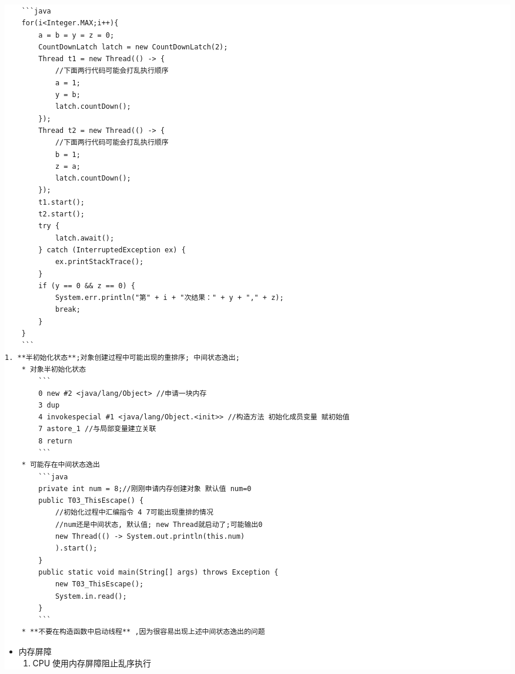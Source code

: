         ```java
        for(i<Integer.MAX;i++){
            a = b = y = z = 0;
            CountDownLatch latch = new CountDownLatch(2);
            Thread t1 = new Thread(() -> {
                //下面两行代码可能会打乱执行顺序
                a = 1;
                y = b;
                latch.countDown();
            });
            Thread t2 = new Thread(() -> {
                //下面两行代码可能会打乱执行顺序
                b = 1;
                z = a;
                latch.countDown();
            });
            t1.start();
            t2.start();
            try {
                latch.await();
            } catch (InterruptedException ex) {
                ex.printStackTrace();
            }
            if (y == 0 && z == 0) {
                System.err.println("第" + i + "次结果：" + y + "," + z);
                break;
            }
        }
        ```
    1. **半初始化状态**;对象创建过程中可能出现的重排序; 中间状态逸出; 
        * 对象半初始化状态
            ```
            0 new #2 <java/lang/Object> //申请一块内存
            3 dup
            4 invokespecial #1 <java/lang/Object.<init>> //构造方法 初始化成员变量 赋初始值
            7 astore_1 //与局部变量建立关联
            8 return
            ```
        * 可能存在中间状态逸出
            ```java
            private int num = 8;//刚刚申请内存创建对象 默认值 num=0
            public T03_ThisEscape() {
                //初始化过程中汇编指令 4 7可能出现重排的情况
                //num还是中间状态, 默认值; new Thread就启动了;可能输出0
                new Thread(() -> System.out.println(this.num)
                ).start();
            }
            public static void main(String[] args) throws Exception {
                new T03_ThisEscape(); 
                System.in.read();
            }
            ```
        * **不要在构造函数中启动线程** ,因为很容易出现上述中间状态逸出的问题
* 内存屏障
    1. CPU 使用内存屏障阻止乱序执行
    